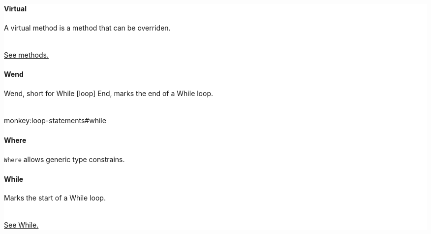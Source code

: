 #### Virtual

A virtual method is a method that can be overriden.

<br>
<a href="javascript:void('monkey:user-types#methods')" onclick="openDocsPage('monkey:user-types#methods')">See methods.</a>
&nbsp;

#### Wend

Wend, short for While [loop] End, marks the end of a While loop.

<br>
monkey:loop-statements#while
&nbsp;

#### Where

`Where` allows generic type constrains.

#### While

Marks the start of a While loop.

<br>
<a href="javascript:void('monkey:loop-statements#while')" onclick="openDocsPage('monkey:loop-statements#while')">See While.</a>
&nbsp;

